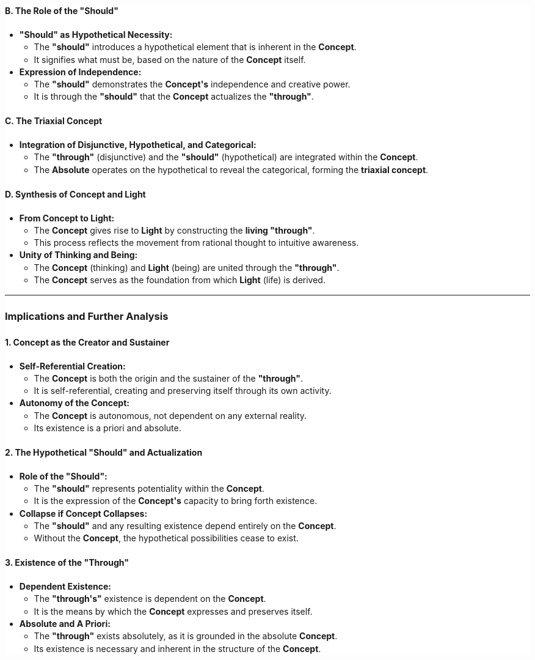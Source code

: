 #### **B. The Role of the "Should"**

-   **"Should" as Hypothetical Necessity:**
    -   The **"should"** introduces a hypothetical element that is inherent in the **Concept**.
    -   It signifies what must be, based on the nature of the **Concept** itself.
-   **Expression of Independence:**
    -   The **"should"** demonstrates the **Concept's** independence and creative power.
    -   It is through the **"should"** that the **Concept** actualizes the **"through"**.

#### **C. The Triaxial Concept**

-   **Integration of Disjunctive, Hypothetical, and Categorical:**
    -   The **"through"** (disjunctive) and the **"should"** (hypothetical) are integrated within the **Concept**.
    -   The **Absolute** operates on the hypothetical to reveal the categorical, forming the **triaxial concept**.

#### **D. Synthesis of Concept and Light**

-   **From Concept to Light:**
    -   The **Concept** gives rise to **Light** by constructing the **living "through"**.
    -   This process reflects the movement from rational thought to intuitive awareness.
-   **Unity of Thinking and Being:**
    -   The **Concept** (thinking) and **Light** (being) are united through the **"through"**.
    -   The **Concept** serves as the foundation from which **Light** (life) is derived.

------------------------------------------------------------------------

### **Implications and Further Analysis**

#### **1. Concept as the Creator and Sustainer**

-   **Self-Referential Creation:**
    -   The **Concept** is both the origin and the sustainer of the **"through"**.
    -   It is self-referential, creating and preserving itself through its own activity.
-   **Autonomy of the Concept:**
    -   The **Concept** is autonomous, not dependent on any external reality.
    -   Its existence is a priori and absolute.

#### **2. The Hypothetical "Should" and Actualization**

-   **Role of the "Should":**
    -   The **"should"** represents potentiality within the **Concept**.
    -   It is the expression of the **Concept's** capacity to bring forth existence.
-   **Collapse if Concept Collapses:**
    -   The **"should"** and any resulting existence depend entirely on the **Concept**.
    -   Without the **Concept**, the hypothetical possibilities cease to exist.

#### **3. Existence of the "Through"**

-   **Dependent Existence:**
    -   The **"through's"** existence is dependent on the **Concept**.
    -   It is the means by which the **Concept** expresses and preserves itself.
-   **Absolute and A Priori:**
    -   The **"through"** exists absolutely, as it is grounded in the absolute **Concept**.
    -   Its existence is necessary and inherent in the structure of the **Concept**.
